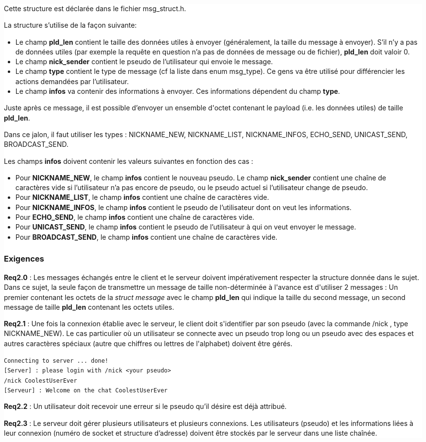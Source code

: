 Cette structure est déclarée dans le fichier msg_struct.h.

La structure s’utilise de la façon suivante:

- Le champ **pld_len** contient le taille des données utiles à envoyer (généralement, la taille du message à envoyer). S’il n’y a pas de données utiles (par exemple la requête en question n’a pas de données de message ou de fichier), **pld_len** doit valoir 0.
- Le champ **nick_sender** contient le pseudo de l’utilisateur qui envoie le message.
- Le champ **type** contient le type de message (cf la liste dans enum msg_type). Ce gens va être utilisé pour différencier les actions demandées par l’utilisateur.
- Le champ **infos** va contenir des informations à envoyer. Ces informations dépendent du champ **type**.

Juste après ce message, il est possible d’envoyer un ensemble d'octet contenant le payload (i.e. les données utiles) de taille **pld_len**.

Dans ce jalon, il faut utiliser les types : NICKNAME_NEW, NICKNAME_LIST, NICKNAME_INFOS, ECHO_SEND, UNICAST_SEND, BROADCAST_SEND.

Les champs **infos** doivent contenir les valeurs suivantes en fonction des cas : 
 - Pour **NICKNAME_NEW**, le champ **infos** contient le nouveau pseudo. Le champ **nick_sender** contient une chaîne de caractères vide si l’utilisateur n’a pas encore de pseudo, ou le pseudo actuel si l’utilisateur change de pseudo.
- Pour **NICKNAME_LIST**, le champ **infos** contient une chaîne de caractères vide.
- Pour  **NICKNAME_INFOS**, le champ **infos** contient le pseudo de l’utilisateur dont on veut les informations.
- Pour **ECHO_SEND**, le champ **infos** contient une chaîne de caractères vide.
- Pour **UNICAST_SEND**, le champ **infos** contient le pseudo de l’utilisateur à qui on veut envoyer le message.
- Pour **BROADCAST_SEND**, le champ **infos** contient une chaîne de caractères vide.

### Exigences

**Req2.0** : Les messages échangés entre le client et le serveur doivent impérativement respecter la structure donnée dans le sujet. Dans ce sujet, la seule façon de transmettre un message de taille non-déterminée à l'avance est d'utiliser 2 messages : Un premier contenant les octets de la _struct message_ avec le champ **pld_len** qui indique la taille du second message, un second message de taille **pld_len** contenant les octets utiles.

**Req2.1** : Une fois la connexion établie avec le serveur, le client doit s'identifier par son pseudo (avec la commande /nick <pseudo>, type NICKNAME_NEW). Le cas particulier où un utilisateur se connecte avec un pseudo trop long ou un pseudo avec des espaces et autres caractères spéciaux (autre que chiffres ou lettres de l'alphabet) doivent être gérés.
```
Connecting to server ... done!
[Server] : please login with /nick <your pseudo>
/nick CoolestUserEver
[Serveur] : Welcome on the chat CoolestUserEver
```
**Req2.2** : Un utilisateur doit recevoir une erreur si le pseudo qu’il désire est déjà attribué.

**Req2.3** : Le serveur doit gérer plusieurs utilisateurs et plusieurs connexions. Les utilisateurs (pseudo) et les informations liées à leur connexion (numéro de socket et structure d’adresse) doivent être stockés par le serveur dans une liste chaînée.

